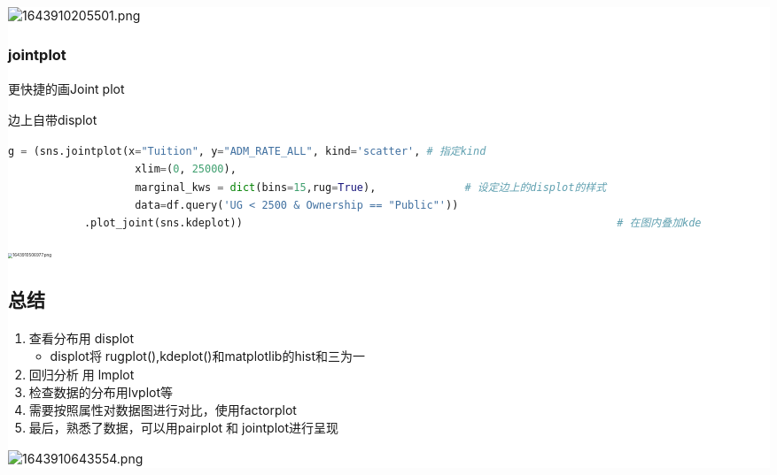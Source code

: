 ![1643910205501.png](https://pic.hanjiaming.com.cn/2022/02/04/a69ceecfe535c.png)

### jointplot

更快捷的画Joint plot

边上自带displot

```python
g = (sns.jointplot(x="Tuition", y="ADM_RATE_ALL", kind='scatter', # 指定kind
                    xlim=(0, 25000),
                    marginal_kws = dict(bins=15,rug=True),  			# 设定边上的displot的样式
                    data=df.query('UG < 2500 & Ownership == "Public"'))
            .plot_joint(sns.kdeplot))															# 在图内叠加kde
```

<img src="https://pic.hanjiaming.com.cn/2022/02/04/bbfa8de4480d2.png" alt="1643910506977.png" style="zoom: 33%;" />

## 总结

1. 查看分布用 displot
   - displot将 rugplot(),kdeplot()和matplotlib的hist和三为一
2. 回归分析 用 lmplot
3. 检查数据的分布用lvplot等
4. 需要按照属性对数据图进行对比，使用factorplot
5. 最后，熟悉了数据，可以用pairplot 和 jointplot进行呈现

![1643910643554.png](https://pic.hanjiaming.com.cn/2022/02/04/aab54f8c209c6.png)